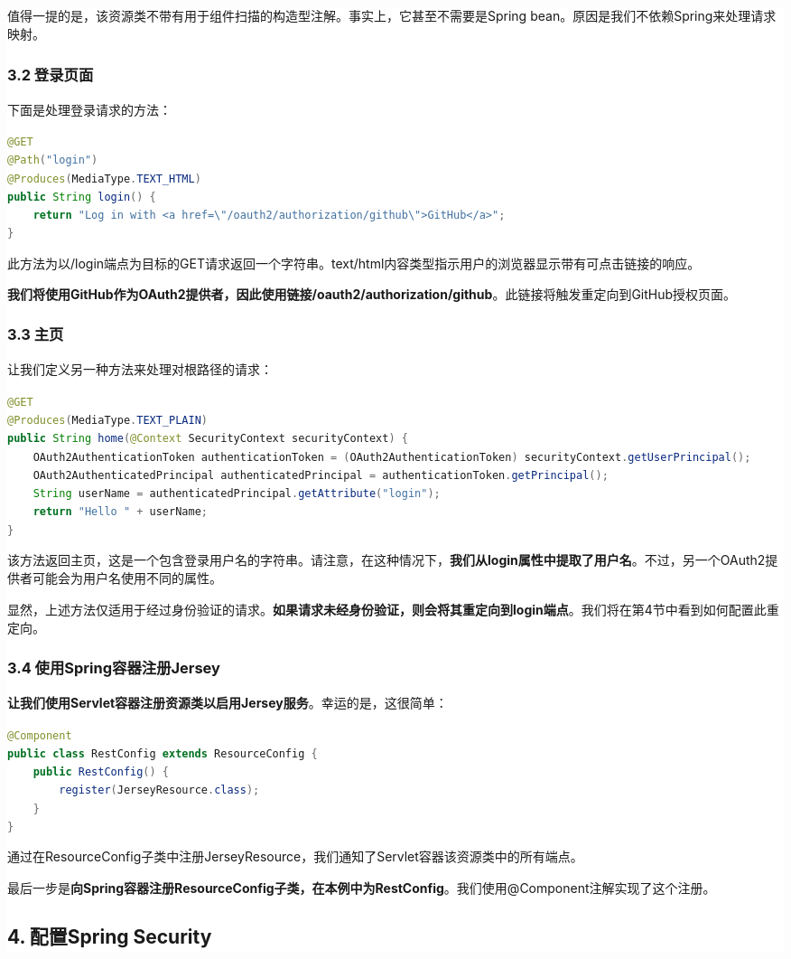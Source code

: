 值得一提的是，该资源类不带有用于组件扫描的构造型注解。事实上，它甚至不需要是Spring bean。原因是我们不依赖Spring来处理请求映射。

### 3.2 登录页面

下面是处理登录请求的方法：

```java
@GET
@Path("login")
@Produces(MediaType.TEXT_HTML)
public String login() {
    return "Log in with <a href=\"/oauth2/authorization/github\">GitHub</a>";
}
```

此方法为以/login端点为目标的GET请求返回一个字符串。text/html内容类型指示用户的浏览器显示带有可点击链接的响应。

**我们将使用GitHub作为OAuth2提供者，因此使用链接/oauth2/authorization/github**。此链接将触发重定向到GitHub授权页面。

### 3.3 主页

让我们定义另一种方法来处理对根路径的请求：

```java
@GET
@Produces(MediaType.TEXT_PLAIN)
public String home(@Context SecurityContext securityContext) {
    OAuth2AuthenticationToken authenticationToken = (OAuth2AuthenticationToken) securityContext.getUserPrincipal();
    OAuth2AuthenticatedPrincipal authenticatedPrincipal = authenticationToken.getPrincipal();
    String userName = authenticatedPrincipal.getAttribute("login");
    return "Hello " + userName;
}
```

该方法返回主页，这是一个包含登录用户名的字符串。请注意，在这种情况下，**我们从login属性中提取了用户名**。不过，另一个OAuth2提供者可能会为用户名使用不同的属性。

显然，上述方法仅适用于经过身份验证的请求。**如果请求未经身份验证，则会将其重定向到login端点**。我们将在第4节中看到如何配置此重定向。

### 3.4 使用Spring容器注册Jersey

**让我们使用Servlet容器注册资源类以启用Jersey服务**。幸运的是，这很简单：

```java
@Component
public class RestConfig extends ResourceConfig {
    public RestConfig() {
        register(JerseyResource.class);
    }
}
```

通过在ResourceConfig子类中注册JerseyResource，我们通知了Servlet容器该资源类中的所有端点。

最后一步是**向Spring容器注册ResourceConfig子类，在本例中为RestConfig**。我们使用@Component注解实现了这个注册。

## 4. 配置Spring Security
